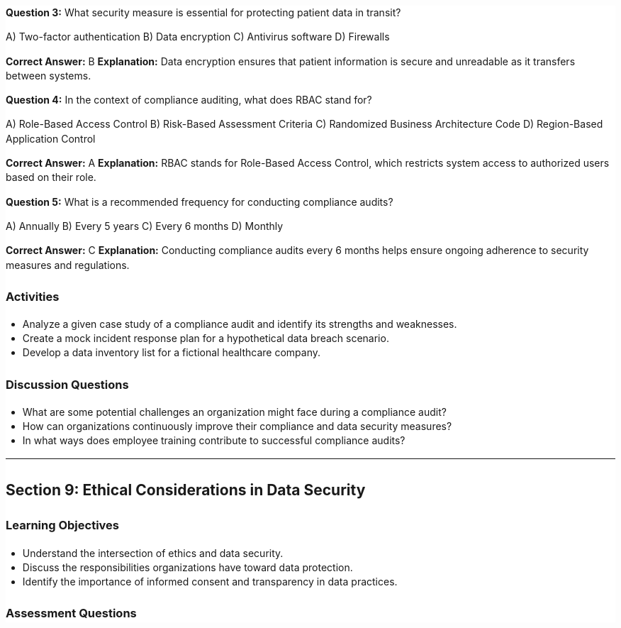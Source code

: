 **Question 3:** What security measure is essential for protecting patient data in transit?

  A) Two-factor authentication
  B) Data encryption
  C) Antivirus software
  D) Firewalls

**Correct Answer:** B
**Explanation:** Data encryption ensures that patient information is secure and unreadable as it transfers between systems.

**Question 4:** In the context of compliance auditing, what does RBAC stand for?

  A) Role-Based Access Control
  B) Risk-Based Assessment Criteria
  C) Randomized Business Architecture Code
  D) Region-Based Application Control

**Correct Answer:** A
**Explanation:** RBAC stands for Role-Based Access Control, which restricts system access to authorized users based on their role.

**Question 5:** What is a recommended frequency for conducting compliance audits?

  A) Annually
  B) Every 5 years
  C) Every 6 months
  D) Monthly

**Correct Answer:** C
**Explanation:** Conducting compliance audits every 6 months helps ensure ongoing adherence to security measures and regulations.

### Activities
- Analyze a given case study of a compliance audit and identify its strengths and weaknesses.
- Create a mock incident response plan for a hypothetical data breach scenario.
- Develop a data inventory list for a fictional healthcare company.

### Discussion Questions
- What are some potential challenges an organization might face during a compliance audit?
- How can organizations continuously improve their compliance and data security measures?
- In what ways does employee training contribute to successful compliance audits?

---

## Section 9: Ethical Considerations in Data Security

### Learning Objectives
- Understand the intersection of ethics and data security.
- Discuss the responsibilities organizations have toward data protection.
- Identify the importance of informed consent and transparency in data practices.

### Assessment Questions
